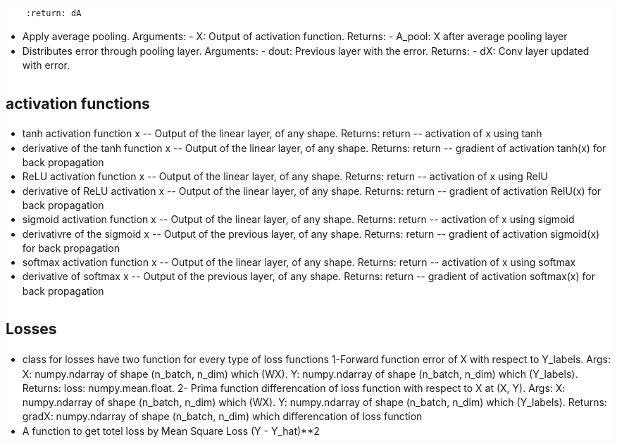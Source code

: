         :return: dA
- Apply average pooling.
            Arguments:
            - X: Output of activation function.
            Returns:
            - A_pool: X after average pooling layer
- Distributes error through pooling layer.
            Arguments:
            - dout: Previous layer with the error.
            Returns:
            - dX: Conv layer updated with error.
            
## activation functions
-  tanh activation function
    x -- Output of the linear layer, of any shape.
    Returns:
    return -- activation of x using tanh
- derivative of the tanh function
    x -- Output of the linear layer, of any shape.
    Returns:
    return -- gradient of activation tanh(x) for back propagation
- ReLU activation function
    x -- Output of the linear layer, of any shape.
    Returns:
    return -- activation of x using RelU
- derivative of ReLU activation
    x -- Output of the linear layer, of any shape.
    Returns:
    return -- gradient of activation RelU(x) for back propagation
- sigmoid activation function
    x -- Output of the linear layer, of any shape.
    Returns:
    return -- activation of x using sigmoid
- derivativre of the sigmoid
    x -- Output of the previous layer, of any shape.
    Returns:
    return -- gradient of activation sigmoid(x) for back propagation
- softmax activation function
    x -- Output of the linear layer, of any shape.
    Returns:
    return -- activation of x using softmax
- derivative  of softmax
    x -- Output of the previous layer, of any shape.
    Returns:
    return -- gradient of activation softmax(x) for back propagation
## Losses
- class for losses have two function for every type of loss functions 
    1-Forward function 
    error of X with respect to Y_labels.
    Args:
        X: numpy.ndarray of shape (n_batch, n_dim) which (WX).
        Y: numpy.ndarray of shape (n_batch, n_dim) which (Y_labels).
    Returns:
        loss: numpy.mean.float.
    2- Prima function
    differencation of loss function with respect to X at (X, Y).
    Args:
        X: numpy.ndarray of shape (n_batch, n_dim) which (WX).
        Y: numpy.ndarray of shape (n_batch, n_dim) which (Y_labels).
    Returns:
        gradX: numpy.ndarray of shape (n_batch, n_dim) which differencation of loss function
- A function to get totel loss by Mean Square Loss (Y - Y_hat)**2